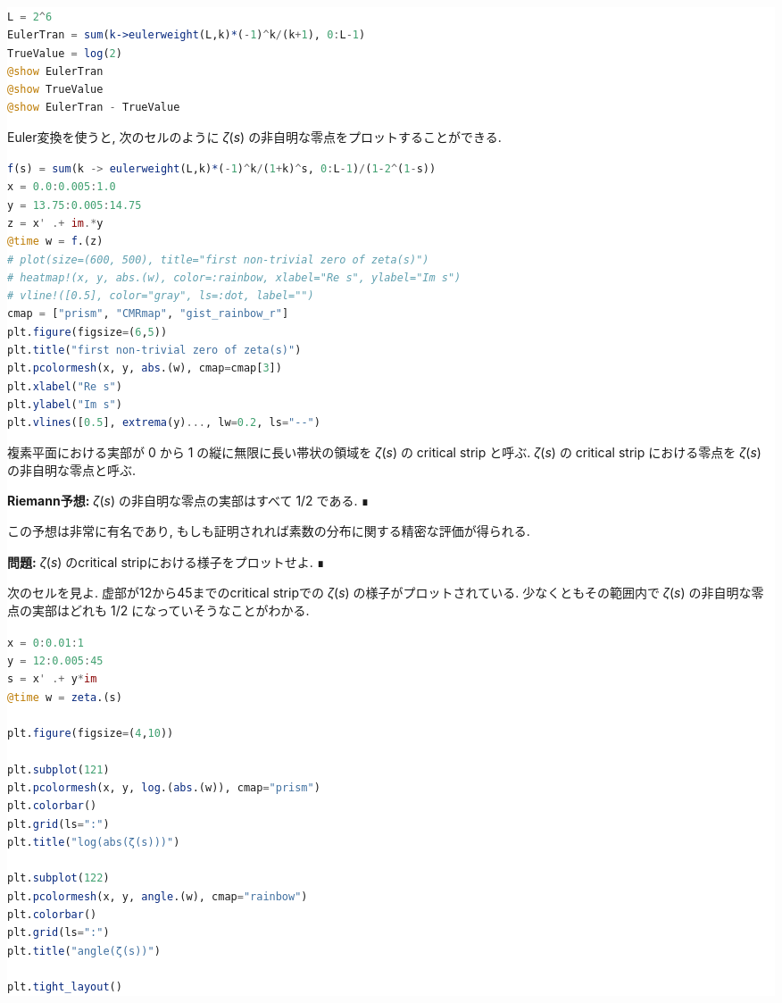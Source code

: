 ```julia
L = 2^6
EulerTran = sum(k->eulerweight(L,k)*(-1)^k/(k+1), 0:L-1)
TrueValue = log(2)
@show EulerTran
@show TrueValue
@show EulerTran - TrueValue
```

Euler変換を使うと, 次のセルのように $\zeta(s)$ の非自明な零点をプロットすることができる.

```julia
f(s) = sum(k -> eulerweight(L,k)*(-1)^k/(1+k)^s, 0:L-1)/(1-2^(1-s))
x = 0.0:0.005:1.0
y = 13.75:0.005:14.75
z = x' .+ im.*y
@time w = f.(z)
# plot(size=(600, 500), title="first non-trivial zero of zeta(s)")
# heatmap!(x, y, abs.(w), color=:rainbow, xlabel="Re s", ylabel="Im s")
# vline!([0.5], color="gray", ls=:dot, label="")
cmap = ["prism", "CMRmap", "gist_rainbow_r"]
plt.figure(figsize=(6,5))
plt.title("first non-trivial zero of zeta(s)")
plt.pcolormesh(x, y, abs.(w), cmap=cmap[3])
plt.xlabel("Re s")
plt.ylabel("Im s")
plt.vlines([0.5], extrema(y)..., lw=0.2, ls="--")
```

複素平面における実部が $0$ から $1$ の縦に無限に長い帯状の領域を $\zeta(s)$ の critical strip と呼ぶ.  $\zeta(s)$ の critical strip における零点を $\zeta(s)$ の非自明な零点と呼ぶ.

**Riemann予想:** $\zeta(s)$ の非自明な零点の実部はすべて $1/2$ である. $\QED$

この予想は非常に有名であり, もしも証明されれば素数の分布に関する精密な評価が得られる.

**問題:** $\zeta(s)$ のcritical stripにおける様子をプロットせよ. $\QED$

次のセルを見よ. 虚部が12から45までのcritical stripでの $\zeta(s)$ の様子がプロットされている. 少なくともその範囲内で $\zeta(s)$ の非自明な零点の実部はどれも $1/2$ になっていそうなことがわかる.

```julia
x = 0:0.01:1
y = 12:0.005:45
s = x' .+ y*im
@time w = zeta.(s)

plt.figure(figsize=(4,10))

plt.subplot(121)
plt.pcolormesh(x, y, log.(abs.(w)), cmap="prism")
plt.colorbar()
plt.grid(ls=":")
plt.title("log(abs(ζ(s)))")

plt.subplot(122)
plt.pcolormesh(x, y, angle.(w), cmap="rainbow")
plt.colorbar()
plt.grid(ls=":")
plt.title("angle(ζ(s))")

plt.tight_layout()
```
